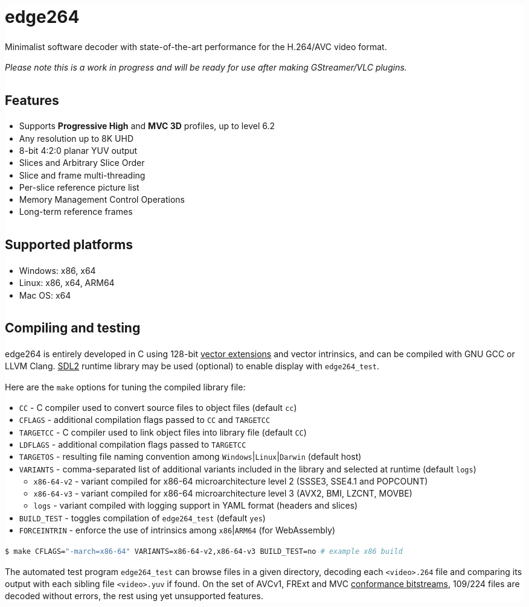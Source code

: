 edge264
=======

Minimalist software decoder with state-of-the-art performance for the H.264/AVC video format.

*Please note this is a work in progress and will be ready for use after making GStreamer/VLC plugins.*

Features
--------

* Supports **Progressive High** and **MVC 3D** profiles, up to level 6.2
* Any resolution up to 8K UHD
* 8-bit 4:2:0 planar YUV output
* Slices and Arbitrary Slice Order
* Slice and frame multi-threading
* Per-slice reference picture list
* Memory Management Control Operations
* Long-term reference frames


Supported platforms
-------------------

* Windows: x86, x64
* Linux: x86, x64, ARM64
* Mac OS: x64


Compiling and testing
---------------------

edge264 is entirely developed in C using 128-bit [vector extensions](https://gcc.gnu.org/onlinedocs/gcc/Vector-Extensions.html) and vector intrinsics, and can be compiled with GNU GCC or LLVM Clang. [SDL2](https://www.libsdl.org/) runtime library may be used (optional) to enable display with `edge264_test`.

Here are the `make` options for tuning the compiled library file:

* `CC` - C compiler used to convert source files to object files (default `cc`)
* `CFLAGS` - additional compilation flags passed to `CC` and `TARGETCC`
* `TARGETCC` - C compiler used to link object files into library file (default `CC`)
* `LDFLAGS` - additional compilation flags passed to `TARGETCC`
* `TARGETOS` - resulting file naming convention among `Windows`|`Linux`|`Darwin` (default host)
* `VARIANTS` - comma-separated list of additional variants included in the library and selected at runtime (default `logs`)
	* `x86-64-v2` - variant compiled for x86-64 microarchitecture level 2 (SSSE3, SSE4.1 and POPCOUNT)
	* `x86-64-v3` - variant compiled for x86-64 microarchitecture level 3 (AVX2, BMI, LZCNT, MOVBE)
	* `logs` - variant compiled with logging support in YAML format (headers and slices)
* `BUILD_TEST` - toggles compilation of `edge264_test` (default `yes`)
* `FORCEINTRIN` - enforce the use of intrinsics among `x86`|`ARM64` (for WebAssembly)

```sh
$ make CFLAGS="-march=x86-64" VARIANTS=x86-64-v2,x86-64-v3 BUILD_TEST=no # example x86 build
```

The automated test program `edge264_test` can browse files in a given directory, decoding each `<video>.264` file and comparing its output with each sibling file `<video>.yuv` if found. On the set of AVCv1, FRExt and MVC [conformance bitstreams](https://www.itu.int/wftp3/av-arch/jvt-site/draft_conformance/), 109/224 files are decoded without errors, the rest using yet unsupported features.
